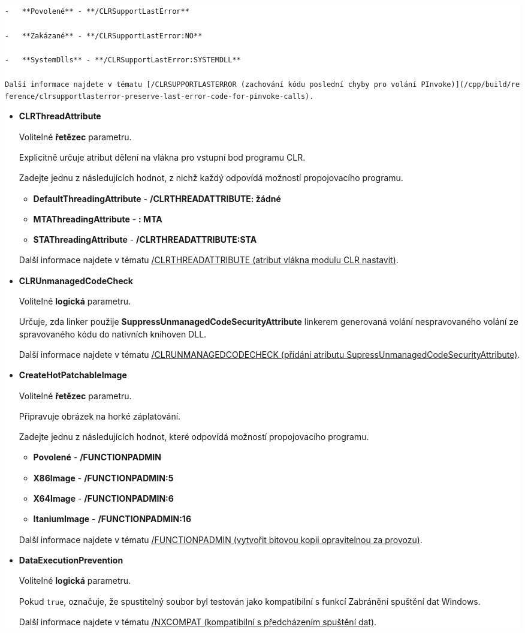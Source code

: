     -   **Povolené** - **/CLRSupportLastError**  
  
    -   **Zakázané** - **/CLRSupportLastError:NO**  
  
    -   **SystemDlls** - **/CLRSupportLastError:SYSTEMDLL**  
  
    Další informace najdete v tématu [/CLRSUPPORTLASTERROR (zachování kódu poslední chyby pro volání PInvoke)](/cpp/build/reference/clrsupportlasterror-preserve-last-error-code-for-pinvoke-calls).  
  
-   **CLRThreadAttribute**  
  
     Volitelné **řetězec** parametru.  
  
     Explicitně určuje atribut dělení na vlákna pro vstupní bod programu CLR.  
  
     Zadejte jednu z následujících hodnot, z nichž každý odpovídá možností propojovacího programu.  
  
    -   **DefaultThreadingAttribute** - **/CLRTHREADATTRIBUTE: žádné**  
  
    -   **MTAThreadingAttribute** - **: MTA**  
  
    -   **STAThreadingAttribute** - **/CLRTHREADATTRIBUTE:STA**  
  
    Další informace najdete v tématu [/CLRTHREADATTRIBUTE (atribut vlákna modulu CLR nastavit)](/cpp/build/reference/clrthreadattribute-set-clr-thread-attribute).  
  
-   **CLRUnmanagedCodeCheck**  
  
     Volitelné **logická** parametru.  
  
     Určuje, zda linker použije **SuppressUnmanagedCodeSecurityAttribute** linkerem generovaná volání nespravovaného volání ze spravovaného kódu do nativních knihoven DLL.  
  
    Další informace najdete v tématu [/CLRUNMANAGEDCODECHECK (přidání atributu SupressUnmanagedCodeSecurityAttribute)](/cpp/build/reference/clrunmanagedcodecheck-add-supressunmanagedcodesecurityattribute).  
  
-   **CreateHotPatchableImage**  
  
     Volitelné **řetězec** parametru.  
  
     Připravuje obrázek na horké záplatování.  
  
     Zadejte jednu z následujících hodnot, které odpovídá možností propojovacího programu.  
  
    -   **Povolené** - **/FUNCTIONPADMIN**  
  
    -   **X86Image** - **/FUNCTIONPADMIN:5**  
  
    -   **X64Image** - **/FUNCTIONPADMIN:6**  
  
    -   **ItaniumImage** - **/FUNCTIONPADMIN:16**  
  
    Další informace najdete v tématu [/FUNCTIONPADMIN (vytvořit bitovou kopii opravitelnou za provozu)](/cpp/build/reference/functionpadmin-create-hotpatchable-image).  
  
-   **DataExecutionPrevention**  
  
     Volitelné **logická** parametru.  
  
     Pokud `true`, označuje, že spustitelný soubor byl testován jako kompatibilní s funkcí Zabránění spuštění dat Windows.  
  
     Další informace najdete v tématu [/NXCOMPAT (kompatibilní s předcházením spuštění dat)](/cpp/build/reference/nxcompat-compatible-with-data-execution-prevention).  
  